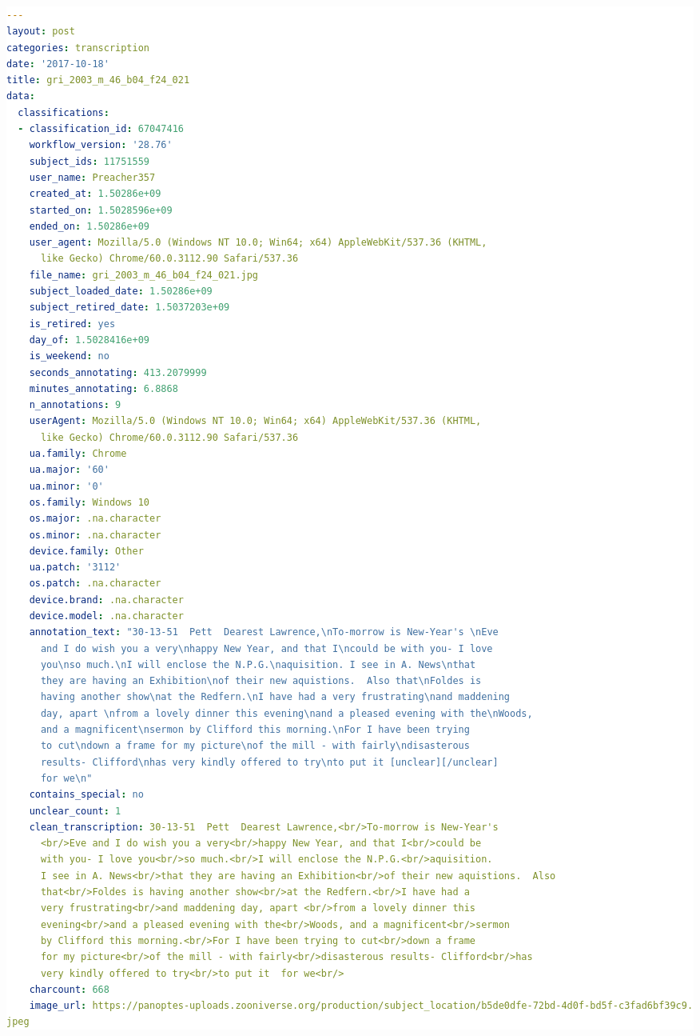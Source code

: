 ```yaml
---
layout: post
categories: transcription
date: '2017-10-18'
title: gri_2003_m_46_b04_f24_021
data:
  classifications:
  - classification_id: 67047416
    workflow_version: '28.76'
    subject_ids: 11751559
    user_name: Preacher357
    created_at: 1.50286e+09
    started_on: 1.5028596e+09
    ended_on: 1.50286e+09
    user_agent: Mozilla/5.0 (Windows NT 10.0; Win64; x64) AppleWebKit/537.36 (KHTML,
      like Gecko) Chrome/60.0.3112.90 Safari/537.36
    file_name: gri_2003_m_46_b04_f24_021.jpg
    subject_loaded_date: 1.50286e+09
    subject_retired_date: 1.5037203e+09
    is_retired: yes
    day_of: 1.5028416e+09
    is_weekend: no
    seconds_annotating: 413.2079999
    minutes_annotating: 6.8868
    n_annotations: 9
    userAgent: Mozilla/5.0 (Windows NT 10.0; Win64; x64) AppleWebKit/537.36 (KHTML,
      like Gecko) Chrome/60.0.3112.90 Safari/537.36
    ua.family: Chrome
    ua.major: '60'
    ua.minor: '0'
    os.family: Windows 10
    os.major: .na.character
    os.minor: .na.character
    device.family: Other
    ua.patch: '3112'
    os.patch: .na.character
    device.brand: .na.character
    device.model: .na.character
    annotation_text: "30-13-51  Pett  Dearest Lawrence,\nTo-morrow is New-Year's \nEve
      and I do wish you a very\nhappy New Year, and that I\ncould be with you- I love
      you\nso much.\nI will enclose the N.P.G.\naquisition. I see in A. News\nthat
      they are having an Exhibition\nof their new aquistions.  Also that\nFoldes is
      having another show\nat the Redfern.\nI have had a very frustrating\nand maddening
      day, apart \nfrom a lovely dinner this evening\nand a pleased evening with the\nWoods,
      and a magnificent\nsermon by Clifford this morning.\nFor I have been trying
      to cut\ndown a frame for my picture\nof the mill - with fairly\ndisasterous
      results- Clifford\nhas very kindly offered to try\nto put it [unclear][/unclear]
      for we\n"
    contains_special: no
    unclear_count: 1
    clean_transcription: 30-13-51  Pett  Dearest Lawrence,<br/>To-morrow is New-Year's
      <br/>Eve and I do wish you a very<br/>happy New Year, and that I<br/>could be
      with you- I love you<br/>so much.<br/>I will enclose the N.P.G.<br/>aquisition.
      I see in A. News<br/>that they are having an Exhibition<br/>of their new aquistions.  Also
      that<br/>Foldes is having another show<br/>at the Redfern.<br/>I have had a
      very frustrating<br/>and maddening day, apart <br/>from a lovely dinner this
      evening<br/>and a pleased evening with the<br/>Woods, and a magnificent<br/>sermon
      by Clifford this morning.<br/>For I have been trying to cut<br/>down a frame
      for my picture<br/>of the mill - with fairly<br/>disasterous results- Clifford<br/>has
      very kindly offered to try<br/>to put it  for we<br/>
    charcount: 668
    image_url: https://panoptes-uploads.zooniverse.org/production/subject_location/b5de0dfe-72bd-4d0f-bd5f-c3fad6bf39c9.jpeg
```